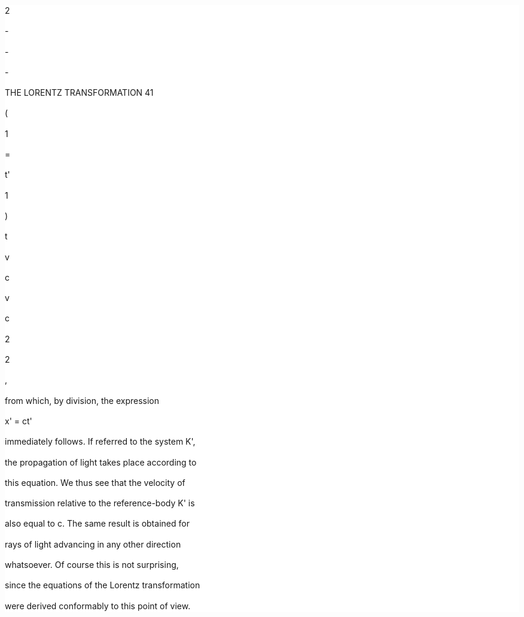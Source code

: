 2

 

 

\-

 

 

\-

\-

 

THE LORENTZ TRANSFORMATION 41 

(

1

\=

t'

1

)

t

v

c

v

c

2

2

,

from which, by division, the expression 

x' \= ct' 

immediately follows. If referred to the system K', 

the propagation of light takes place according to 

this equation. We thus see that the velocity of 

transmission relative to the reference\-body K' is 

also equal to c. The same result is obtained for 

rays of light advancing in any other direction 

whatsoever. Of course this is not surprising, 

since the equations of the Lorentz transformation 

were derived conformably to this point of view. 
